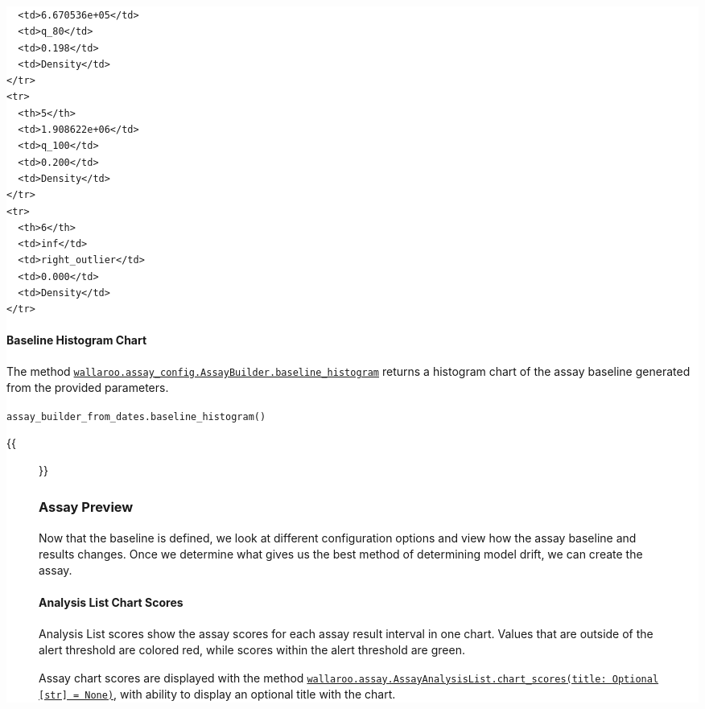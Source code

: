       <td>6.670536e+05</td>
      <td>q_80</td>
      <td>0.198</td>
      <td>Density</td>
    </tr>
    <tr>
      <th>5</th>
      <td>1.908622e+06</td>
      <td>q_100</td>
      <td>0.200</td>
      <td>Density</td>
    </tr>
    <tr>
      <th>6</th>
      <td>inf</td>
      <td>right_outlier</td>
      <td>0.000</td>
      <td>Density</td>
    </tr>
  </tbody>
</table>

#### Baseline Histogram Chart

The method [`wallaroo.assay_config.AssayBuilder.baseline_histogram`](https://docs.wallaroo.ai/wallaroo-developer-guides/wallaroo-sdk-guides/wallaroo-sdk-reference-guide/assay_config/#AssayBuilder.baseline_dataframe) returns a histogram chart of the assay baseline generated from the provided parameters.

```python
assay_builder_from_dates.baseline_histogram()
```

    
{{<figure src="/images/2024.2/wallaroo-use-case-tutorials/linear-regression/real-estate/N4_drift_detection-with-code-reference_files/N4_drift_detection-with-code-reference_20_0.png" width="800" label="png">}}
    

### Assay Preview

Now that the baseline is defined, we look at different configuration options and view how the assay baseline and results changes.  Once we determine what gives us the best method of determining model drift, we can create the assay.

#### Analysis List Chart Scores

Analysis List scores show the assay scores for each assay result interval in one chart.  Values that are outside of the alert threshold are colored red, while scores within the alert threshold are green.

Assay chart scores are displayed with the method [`wallaroo.assay.AssayAnalysisList.chart_scores(title: Optional[str] = None)`](https://docs.wallaroo.ai/wallaroo-developer-guides/wallaroo-sdk-guides/wallaroo-sdk-reference-guide/assay/#AssayAnalysisList.chart_scores), with ability to display an optional title with the chart.
